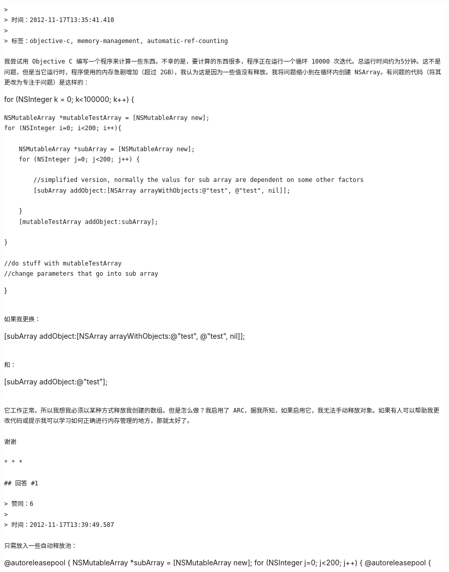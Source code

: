 ```
> 
> 时间：2012-11-17T13:35:41.410
> 
> 标签：objective-c, memory-management, automatic-ref-counting

我尝试用 Objective C 编写一个程序来计算一些东西。不幸的是，要计算的东西很多，程序正在运行一个循环 10000 次迭代。总运行时间约为5分钟。这不是问题，但是当它运行时，程序使用的内存急剧增加（超过 2GB），我认为这是因为一些值没有释放。我将问题缩小到在循环内创建 NSArray。有问题的代码（将其更改为专注于问题）是这样的：

```
for (NSInteger k = 0; k<100000; k++) {

    NSMutableArray *mutableTestArray = [NSMutableArray new];
    for (NSInteger i=0; i<200; i++){

        NSMutableArray *subArray = [NSMutableArray new];
        for (NSInteger j=0; j<200; j++) {

            //simplified version, normally the valus for sub array are dependent on some other factors
            [subArray addObject:[NSArray arrayWithObjects:@"test", @"test", nil]];

        }
        [mutableTestArray addObject:subArray];

    }

    //do stuff with mutableTestArray
    //change parameters that go into sub array

} 
```

如果我更换：

```
[subArray addObject:[NSArray arrayWithObjects:@"test", @"test", nil]]; 
```

和：

```
[subArray addObject:@"test"]; 
```

它工作正常。所以我想我必须以某种方式释放我创建的数组。但是怎么做？我启用了 ARC，据我所知，如果启用它，我无法手动释放对象。如果有人可以帮助我更改代码或提示我可以学习如何正确进行内存管理的地方，那就太好了。

谢谢

* * *

## 回答 #1

> 赞同：6
> 
> 时间：2012-11-17T13:39:49.587

只需放入一些自动释放池：

```
@autoreleasepool {
        NSMutableArray *subArray = [NSMutableArray new];
        for (NSInteger j=0; j<200; j++) {
@autoreleasepool {
